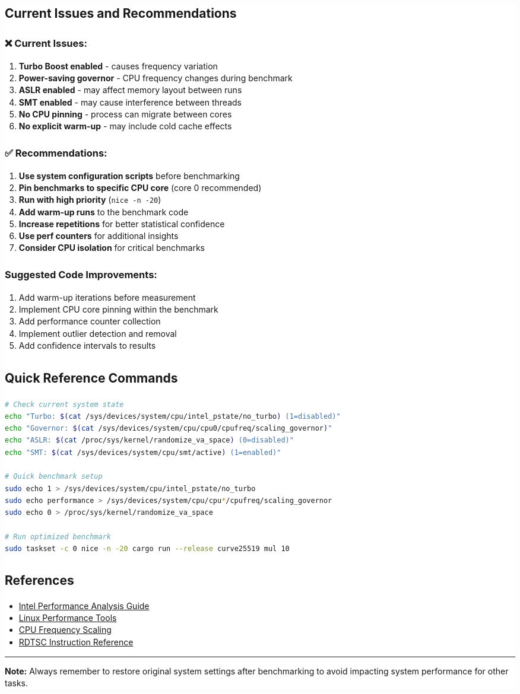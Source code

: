 ## Current Issues and Recommendations

### ❌ Current Issues:
1. **Turbo Boost enabled** - causes frequency variation
2. **Power-saving governor** - CPU frequency changes during benchmark
3. **ASLR enabled** - may affect memory layout between runs
4. **SMT enabled** - may cause interference between threads
5. **No CPU pinning** - process can migrate between cores
6. **No explicit warm-up** - may include cold cache effects

### ✅ Recommendations:
1. **Use system configuration scripts** before benchmarking
2. **Pin benchmarks to specific CPU core** (core 0 recommended)
3. **Run with high priority** (`nice -n -20`)
4. **Add warm-up runs** to the benchmark code
5. **Increase repetitions** for better statistical confidence
6. **Use perf counters** for additional insights
7. **Consider CPU isolation** for critical benchmarks

### Suggested Code Improvements:
1. Add warm-up iterations before measurement
2. Implement CPU core pinning within the benchmark
3. Add performance counter collection
4. Implement outlier detection and removal
5. Add confidence intervals to results

## Quick Reference Commands

```bash
# Check current system state
echo "Turbo: $(cat /sys/devices/system/cpu/intel_pstate/no_turbo) (1=disabled)"
echo "Governor: $(cat /sys/devices/system/cpu/cpu0/cpufreq/scaling_governor)"
echo "ASLR: $(cat /proc/sys/kernel/randomize_va_space) (0=disabled)"
echo "SMT: $(cat /sys/devices/system/cpu/smt/active) (1=enabled)"

# Quick benchmark setup
sudo echo 1 > /sys/devices/system/cpu/intel_pstate/no_turbo
sudo echo performance > /sys/devices/system/cpu/cpu*/cpufreq/scaling_governor
sudo echo 0 > /proc/sys/kernel/randomize_va_space

# Run optimized benchmark
sudo taskset -c 0 nice -n -20 cargo run --release curve25519 mul 10
```

## References

- [Intel Performance Analysis Guide](https://www.intel.com/content/www/us/en/develop/documentation/vtune-help/top/analyze-performance.html)
- [Linux Performance Tools](https://www.brendangregg.com/linuxperf.html)
- [CPU Frequency Scaling](https://www.kernel.org/doc/html/latest/admin-guide/pm/cpufreq.html)
- [RDTSC Instruction Reference](https://www.intel.com/content/www/us/en/docs/intrinsics-guide/index.html)

---

**Note:** Always remember to restore original system settings after benchmarking to avoid impacting system performance for other tasks. 
